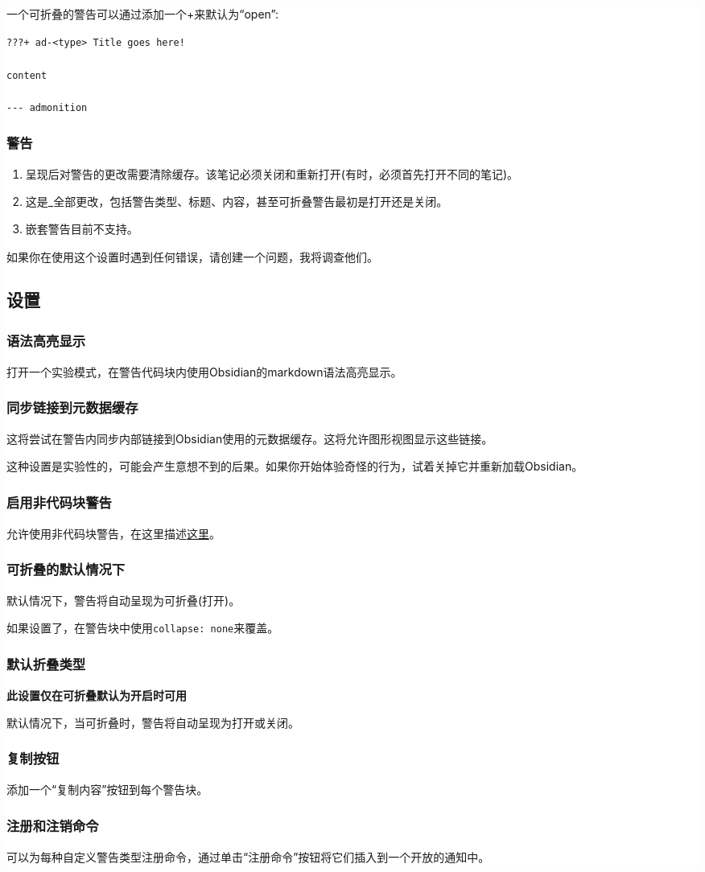 一个可折叠的警告可以通过添加一个+来默认为“open”:

```
???+ ad-<type> Title goes here!

content

--- admonition
```

### 警告

1. 呈现后对警告的更改需要清除缓存。该笔记必须关闭和重新打开(有时，必须首先打开不同的笔记)。

1. 这是_全部更改，包括警告类型、标题、内容，甚至可折叠警告最初是打开还是关闭。

2. 嵌套警告目前不支持。

如果你在使用这个设置时遇到任何错误，请创建一个问题，我将调查他们。

## 设置

### 语法高亮显示

打开一个实验模式，在警告代码块内使用Obsidian的markdown语法高亮显示。

### 同步链接到元数据缓存

这将尝试在警告内同步内部链接到Obsidian使用的元数据缓存。这将允许图形视图显示这些链接。

这种设置是实验性的，可能会产生意想不到的后果。如果你开始体验奇怪的行为，试着关掉它并重新加载Obsidian。

### 启用非代码块警告

允许使用非代码块警告，在这里描述[这里](#非代码块警告)。

### 可折叠的默认情况下

默认情况下，警告将自动呈现为可折叠(打开)。

如果设置了，在警告块中使用`collapse: none`来覆盖。

### 默认折叠类型

**此设置仅在可折叠默认为开启时可用**

默认情况下，当可折叠时，警告将自动呈现为打开或关闭。

### 复制按钮

添加一个“复制内容”按钮到每个警告块。

### 注册和注销命令

可以为每种自定义警告类型注册命令，通过单击“注册命令”按钮将它们插入到一个开放的通知中。
